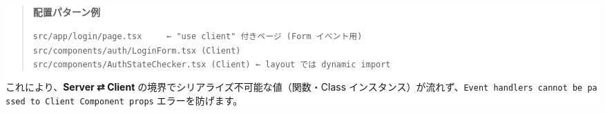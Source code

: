 > **配置パターン例**
>
> ```txt
> src/app/login/page.tsx     ← "use client" 付きページ (Form イベント用)
> src/components/auth/LoginForm.tsx (Client)
> src/components/AuthStateChecker.tsx (Client) ← layout では dynamic import
> ```

これにより、**Server ⇄ Client** の境界でシリアライズ不可能な値（関数・Class インスタンス）が流れず、`Event handlers cannot be passed to Client Component props` エラーを防げます。
